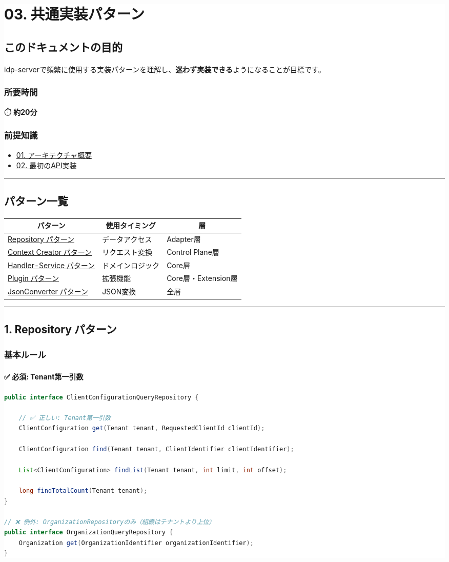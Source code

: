 # 03. 共通実装パターン

## このドキュメントの目的

idp-serverで頻繁に使用する実装パターンを理解し、**迷わず実装できる**ようになることが目標です。

### 所要時間
⏱️ **約20分**

### 前提知識
- [01. アーキテクチャ概要](./01-architecture-overview.md)
- [02. 最初のAPI実装](./02-first-api-implementation.md)

---

## パターン一覧

| パターン | 使用タイミング | 層 |
|---------|-------------|---|
| [Repository パターン](#1-repository-パターン) | データアクセス | Adapter層 |
| [Context Creator パターン](#2-context-creator-パターン) | リクエスト変換 | Control Plane層 |
| [Handler-Service パターン](#3-handler-service-パターン) | ドメインロジック | Core層 |
| [Plugin パターン](#4-plugin-パターン) | 拡張機能 | Core層・Extension層 |
| [JsonConverter パターン](#5-jsonconverter-パターン) | JSON変換 | 全層 |

---

## 1. Repository パターン

### 基本ルール

#### ✅ 必須: Tenant第一引数

```java
public interface ClientConfigurationQueryRepository {

    // ✅ 正しい: Tenant第一引数
    ClientConfiguration get(Tenant tenant, RequestedClientId clientId);

    ClientConfiguration find(Tenant tenant, ClientIdentifier clientIdentifier);

    List<ClientConfiguration> findList(Tenant tenant, int limit, int offset);

    long findTotalCount(Tenant tenant);
}

// ❌ 例外: OrganizationRepositoryのみ（組織はテナントより上位）
public interface OrganizationQueryRepository {
    Organization get(OrganizationIdentifier organizationIdentifier);
}
```
